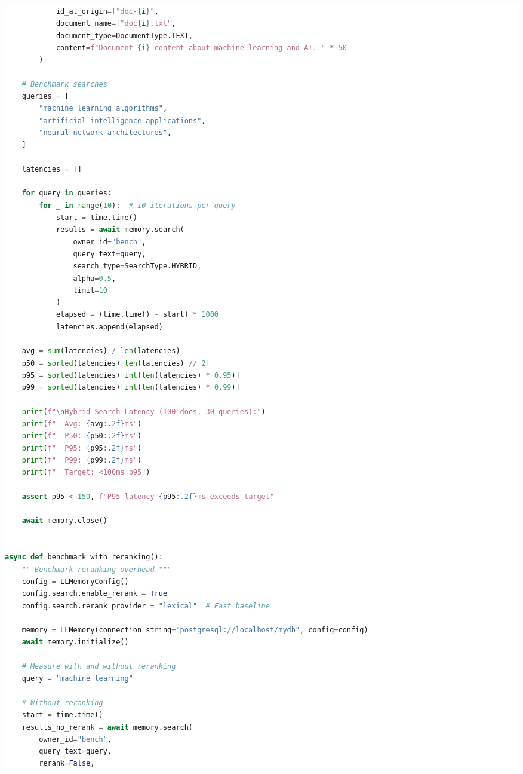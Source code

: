 ```python
            id_at_origin=f"doc-{i}",
            document_name=f"doc{i}.txt",
            document_type=DocumentType.TEXT,
            content=f"Document {i} content about machine learning and AI. " * 50
        )

    # Benchmark searches
    queries = [
        "machine learning algorithms",
        "artificial intelligence applications",
        "neural network architectures",
    ]

    latencies = []

    for query in queries:
        for _ in range(10):  # 10 iterations per query
            start = time.time()
            results = await memory.search(
                owner_id="bench",
                query_text=query,
                search_type=SearchType.HYBRID,
                alpha=0.5,
                limit=10
            )
            elapsed = (time.time() - start) * 1000
            latencies.append(elapsed)

    avg = sum(latencies) / len(latencies)
    p50 = sorted(latencies)[len(latencies) // 2]
    p95 = sorted(latencies)[int(len(latencies) * 0.95)]
    p99 = sorted(latencies)[int(len(latencies) * 0.99)]

    print(f"\nHybrid Search Latency (100 docs, 30 queries):")
    print(f"  Avg: {avg:.2f}ms")
    print(f"  P50: {p50:.2f}ms")
    print(f"  P95: {p95:.2f}ms")
    print(f"  P99: {p99:.2f}ms")
    print(f"  Target: <100ms p95")

    assert p95 < 150, f"P95 latency {p95:.2f}ms exceeds target"

    await memory.close()


async def benchmark_with_reranking():
    """Benchmark reranking overhead."""
    config = LLMemoryConfig()
    config.search.enable_rerank = True
    config.search.rerank_provider = "lexical"  # Fast baseline

    memory = LLMemory(connection_string="postgresql://localhost/mydb", config=config)
    await memory.initialize()

    # Measure with and without reranking
    query = "machine learning"

    # Without reranking
    start = time.time()
    results_no_rerank = await memory.search(
        owner_id="bench",
        query_text=query,
        rerank=False,
```